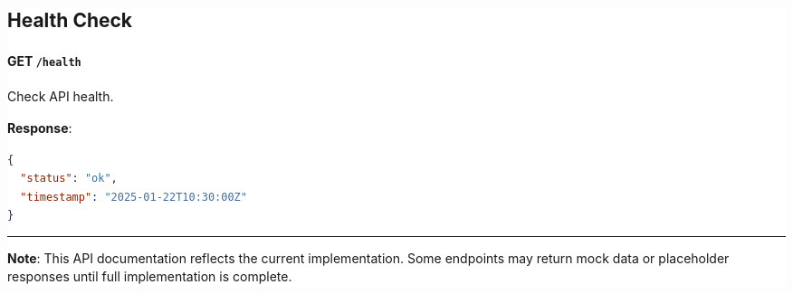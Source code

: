## Health Check

#### GET `/health`
Check API health.

**Response**:
```json
{
  "status": "ok",
  "timestamp": "2025-01-22T10:30:00Z"
}
```

---

**Note**: This API documentation reflects the current implementation. Some endpoints may return mock data or placeholder responses until full implementation is complete.
